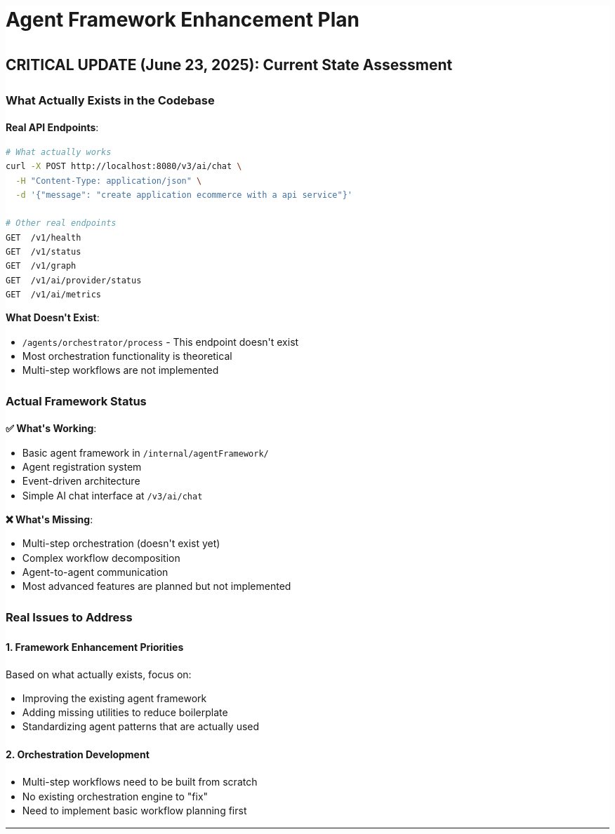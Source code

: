 # Agent Framework Enhancement Plan

## CRITICAL UPDATE (June 23, 2025): Current State Assessment

### What Actually Exists in the Codebase

**Real API Endpoints**:
```bash
# What actually works
curl -X POST http://localhost:8080/v3/ai/chat \
  -H "Content-Type: application/json" \
  -d '{"message": "create application ecommerce with a api service"}'

# Other real endpoints
GET  /v1/health
GET  /v1/status  
GET  /v1/graph
GET  /v1/ai/provider/status
GET  /v1/ai/metrics
```

**What Doesn't Exist**:
- `/agents/orchestrator/process` - This endpoint doesn't exist
- Most orchestration functionality is theoretical
- Multi-step workflows are not implemented

### Actual Framework Status

**✅ What's Working**:
- Basic agent framework in `/internal/agentFramework/`
- Agent registration system
- Event-driven architecture
- Simple AI chat interface at `/v3/ai/chat`

**❌ What's Missing**:
- Multi-step orchestration (doesn't exist yet)
- Complex workflow decomposition
- Agent-to-agent communication
- Most advanced features are planned but not implemented

### Real Issues to Address

#### 1. Framework Enhancement Priorities
Based on what actually exists, focus on:
- Improving the existing agent framework
- Adding missing utilities to reduce boilerplate
- Standardizing agent patterns that are actually used

#### 2. Orchestration Development
- Multi-step workflows need to be built from scratch
- No existing orchestration engine to "fix"
- Need to implement basic workflow planning first

---